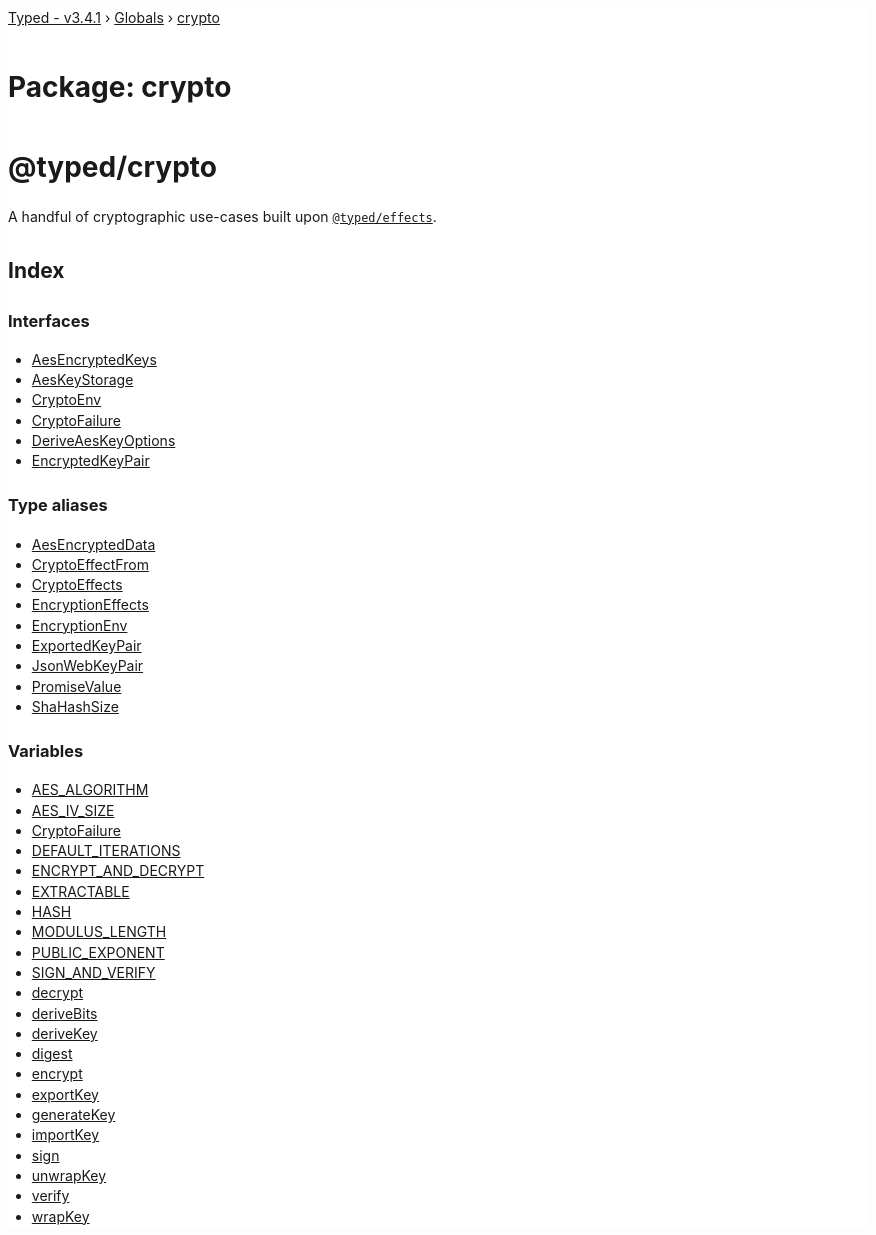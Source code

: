 [Typed - v3.4.1](../README.md) › [Globals](../globals.md) › [crypto](crypto.md)

# Package: crypto

# @typed/crypto

A handful of cryptographic use-cases built upon [`@typed/effects`](./effects/).

## Index

### Interfaces

* [AesEncryptedKeys](../interfaces/crypto.aesencryptedkeys.md)
* [AesKeyStorage](../interfaces/crypto.aeskeystorage.md)
* [CryptoEnv](../interfaces/crypto.cryptoenv.md)
* [CryptoFailure](../interfaces/crypto.cryptofailure.md)
* [DeriveAesKeyOptions](../interfaces/crypto.deriveaeskeyoptions.md)
* [EncryptedKeyPair](../interfaces/crypto.encryptedkeypair.md)

### Type aliases

* [AesEncryptedData](crypto.md#aesencrypteddata)
* [CryptoEffectFrom](crypto.md#cryptoeffectfrom)
* [CryptoEffects](crypto.md#cryptoeffects)
* [EncryptionEffects](crypto.md#encryptioneffects)
* [EncryptionEnv](crypto.md#encryptionenv)
* [ExportedKeyPair](crypto.md#exportedkeypair)
* [JsonWebKeyPair](crypto.md#jsonwebkeypair)
* [PromiseValue](crypto.md#promisevalue)
* [ShaHashSize](crypto.md#shahashsize)

### Variables

* [AES_ALGORITHM](crypto.md#const-aes_algorithm)
* [AES_IV_SIZE](crypto.md#const-aes_iv_size)
* [CryptoFailure](crypto.md#const-cryptofailure)
* [DEFAULT_ITERATIONS](crypto.md#const-default_iterations)
* [ENCRYPT_AND_DECRYPT](crypto.md#const-encrypt_and_decrypt)
* [EXTRACTABLE](crypto.md#const-extractable)
* [HASH](crypto.md#const-hash)
* [MODULUS_LENGTH](crypto.md#const-modulus_length)
* [PUBLIC_EXPONENT](crypto.md#const-public_exponent)
* [SIGN_AND_VERIFY](crypto.md#const-sign_and_verify)
* [decrypt](crypto.md#const-decrypt)
* [deriveBits](crypto.md#const-derivebits)
* [deriveKey](crypto.md#const-derivekey)
* [digest](crypto.md#const-digest)
* [encrypt](crypto.md#const-encrypt)
* [exportKey](crypto.md#const-exportkey)
* [generateKey](crypto.md#const-generatekey)
* [importKey](crypto.md#const-importkey)
* [sign](crypto.md#const-sign)
* [unwrapKey](crypto.md#const-unwrapkey)
* [verify](crypto.md#const-verify)
* [wrapKey](crypto.md#const-wrapkey)
